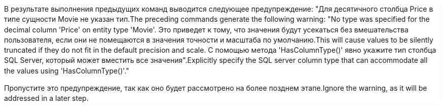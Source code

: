 
<span data-ttu-id="e1cce-443">В результате выполнения предыдущих команд выводится следующее предупреждение: "Для десятичного столбца Price в типе сущности Movie не указан тип.</span><span class="sxs-lookup"><span data-stu-id="e1cce-443">The preceding commands generate the following warning: "No type was specified for the decimal column 'Price' on entity type 'Movie'.</span></span> <span data-ttu-id="e1cce-444">Это приведет к тому, что значения будут усекаться без вмешательства пользователя, если они не помещаются в значения точности и масштаба по умолчанию.</span><span class="sxs-lookup"><span data-stu-id="e1cce-444">This will cause values to be silently truncated if they do not fit in the default precision and scale.</span></span> <span data-ttu-id="e1cce-445">С помощью метода 'HasColumnType()' явно укажите тип столбца SQL Server, который может вместить все значения".</span><span class="sxs-lookup"><span data-stu-id="e1cce-445">Explicitly specify the SQL server column type that can accommodate all the values using 'HasColumnType()'."</span></span>

<span data-ttu-id="e1cce-446">Пропустите это предупреждение, так как оно будет рассмотрено на более позднем этапе.</span><span class="sxs-lookup"><span data-stu-id="e1cce-446">Ignore the warning, as it will be addressed in a later step.</span></span>

